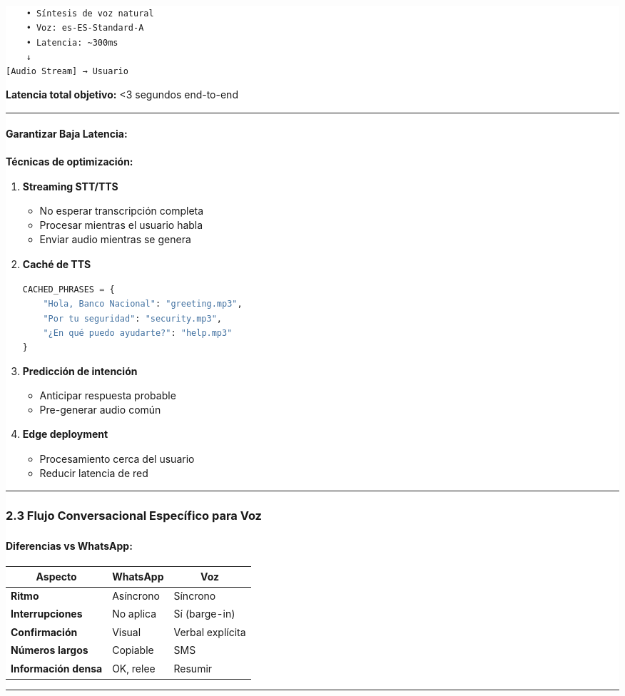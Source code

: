 ```
    • Síntesis de voz natural
    • Voz: es-ES-Standard-A
    • Latencia: ~300ms
    ↓
[Audio Stream] → Usuario
```

**Latencia total objetivo:** <3 segundos end-to-end

---

#### **Garantizar Baja Latencia:**

**Técnicas de optimización:**

1. **Streaming STT/TTS**
   - No esperar transcripción completa
   - Procesar mientras el usuario habla
   - Enviar audio mientras se genera

2. **Caché de TTS**
   ```python
   CACHED_PHRASES = {
       "Hola, Banco Nacional": "greeting.mp3",
       "Por tu seguridad": "security.mp3",
       "¿En qué puedo ayudarte?": "help.mp3"
   }
   ```

3. **Predicción de intención**
   - Anticipar respuesta probable
   - Pre-generar audio común

4. **Edge deployment**
   - Procesamiento cerca del usuario
   - Reducir latencia de red

---

### 2.3 Flujo Conversacional Específico para Voz

#### **Diferencias vs WhatsApp:**

| Aspecto | WhatsApp | Voz |
|---------|----------|-----|
| **Ritmo** | Asíncrono | Síncrono |
| **Interrupciones** | No aplica | Sí (barge-in) |
| **Confirmación** | Visual | Verbal explícita |
| **Números largos** | Copiable | SMS |
| **Información densa** | OK, relee | Resumir |

---